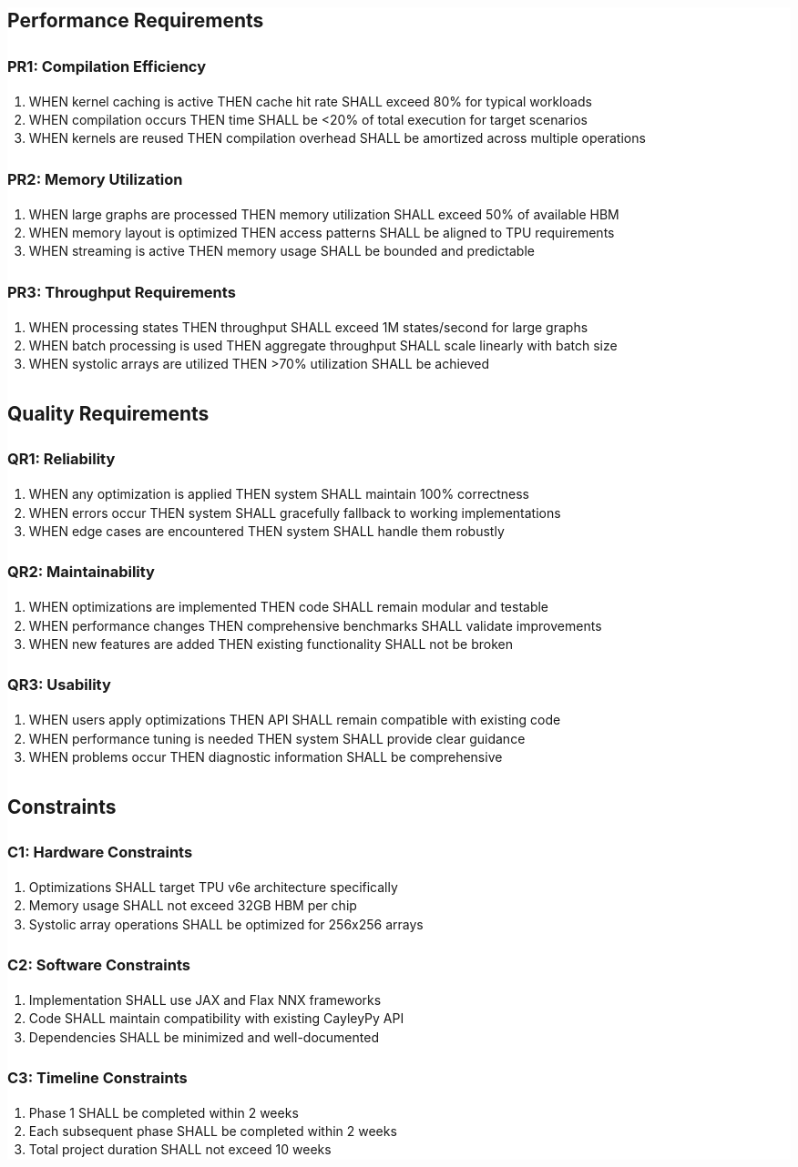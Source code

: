 ## Performance Requirements

### PR1: Compilation Efficiency
1. WHEN kernel caching is active THEN cache hit rate SHALL exceed 80% for typical workloads
2. WHEN compilation occurs THEN time SHALL be <20% of total execution for target scenarios
3. WHEN kernels are reused THEN compilation overhead SHALL be amortized across multiple operations

### PR2: Memory Utilization
1. WHEN large graphs are processed THEN memory utilization SHALL exceed 50% of available HBM
2. WHEN memory layout is optimized THEN access patterns SHALL be aligned to TPU requirements
3. WHEN streaming is active THEN memory usage SHALL be bounded and predictable

### PR3: Throughput Requirements
1. WHEN processing states THEN throughput SHALL exceed 1M states/second for large graphs
2. WHEN batch processing is used THEN aggregate throughput SHALL scale linearly with batch size
3. WHEN systolic arrays are utilized THEN >70% utilization SHALL be achieved

## Quality Requirements

### QR1: Reliability
1. WHEN any optimization is applied THEN system SHALL maintain 100% correctness
2. WHEN errors occur THEN system SHALL gracefully fallback to working implementations
3. WHEN edge cases are encountered THEN system SHALL handle them robustly

### QR2: Maintainability
1. WHEN optimizations are implemented THEN code SHALL remain modular and testable
2. WHEN performance changes THEN comprehensive benchmarks SHALL validate improvements
3. WHEN new features are added THEN existing functionality SHALL not be broken

### QR3: Usability
1. WHEN users apply optimizations THEN API SHALL remain compatible with existing code
2. WHEN performance tuning is needed THEN system SHALL provide clear guidance
3. WHEN problems occur THEN diagnostic information SHALL be comprehensive

## Constraints

### C1: Hardware Constraints
1. Optimizations SHALL target TPU v6e architecture specifically
2. Memory usage SHALL not exceed 32GB HBM per chip
3. Systolic array operations SHALL be optimized for 256x256 arrays

### C2: Software Constraints
1. Implementation SHALL use JAX and Flax NNX frameworks
2. Code SHALL maintain compatibility with existing CayleyPy API
3. Dependencies SHALL be minimized and well-documented

### C3: Timeline Constraints
1. Phase 1 SHALL be completed within 2 weeks
2. Each subsequent phase SHALL be completed within 2 weeks
3. Total project duration SHALL not exceed 10 weeks

